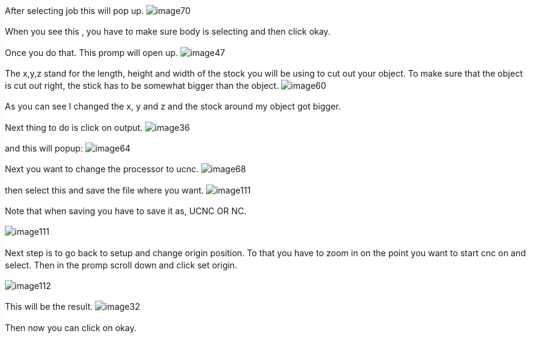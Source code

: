 
After selecting job this will pop up.
![image70](https://user-images.githubusercontent.com/123673728/215071238-1b373f21-ca6a-4ae7-9647-5b20cef6280b.png)



When you see this , you have to make sure body is selecting and then click okay.


Once you do that. This promp will open up.
![image47](https://user-images.githubusercontent.com/123673728/215071310-4ba0d085-d480-46cc-99b9-f468f9a257db.png)



The x,y,z stand for the length, height and width of the stock you will be using to cut out your object. To make sure that the object is cut out right, the stick has to be somewhat bigger than the object.
![image60](https://user-images.githubusercontent.com/123673728/215071339-60a8bfd2-be5c-402e-8084-ee963334bf81.png)

As you can see I changed the x, y and z and the stock around my object got bigger.


Next thing to do is click on output.
![image36](https://user-images.githubusercontent.com/123673728/215071375-e72b2f25-ef09-424b-b838-3bb84f9d2488.png)


and this will popup:
![image64](https://user-images.githubusercontent.com/123673728/215071398-0e062359-4cdc-469a-bfec-5429d9e09f50.png)



Next you want to change the processor to ucnc.
![image68](https://user-images.githubusercontent.com/123673728/215071453-bc5460b1-9457-4f70-84b6-20a020b4405f.png)

then select this and save the file where you want.
![image111](https://user-images.githubusercontent.com/123673728/215071478-4f9b2e86-035f-4f12-a111-6eda6c535917.png)


Note that when saving you have to save it as, UCNC OR NC.

![image111](https://user-images.githubusercontent.com/123673728/215071519-db652a46-6cbd-434c-a1d4-37a0d5c1576c.png)


Next step is to  go back to  setup and change origin position. To that you have to zoom in on the point you want to start cnc on and select. Then in the promp scroll down and click set origin.

![image112](https://user-images.githubusercontent.com/123673728/215071548-41a3bec1-60c2-45cb-88cf-c783d599836c.png)







 This will be the result.
![image32](https://user-images.githubusercontent.com/123673728/215071564-c9d5e8f3-e989-4470-a9b1-b5016f0dfae2.png)



 Then now you can click on okay.
